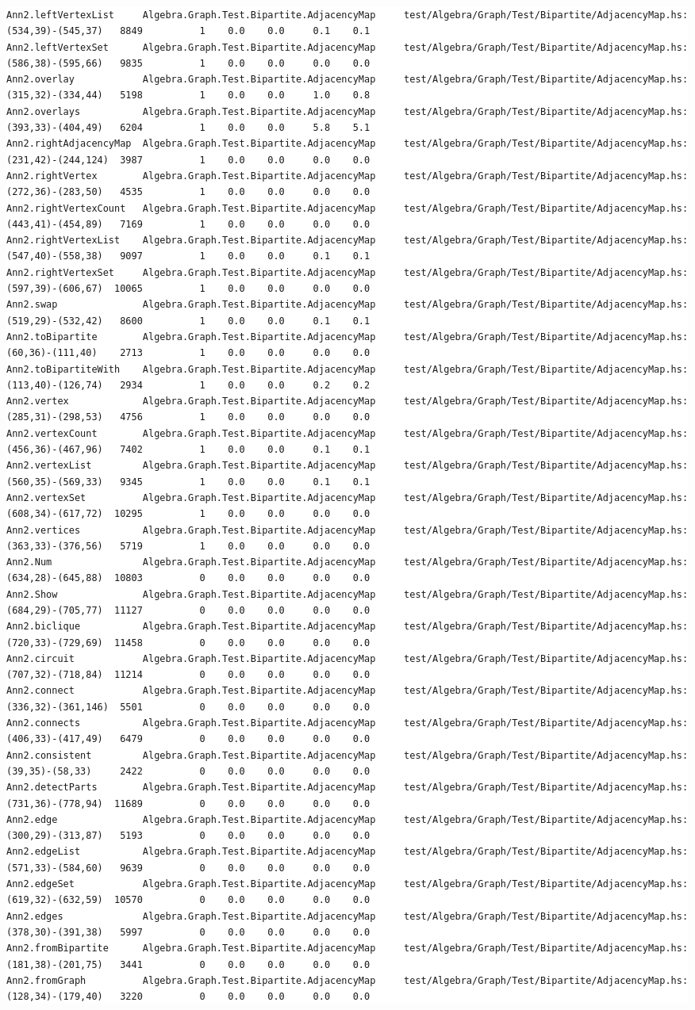 ```
Ann2.leftVertexList     Algebra.Graph.Test.Bipartite.AdjacencyMap     test/Algebra/Graph/Test/Bipartite/AdjacencyMap.hs:(534,39)-(545,37)   8849          1    0.0    0.0     0.1    0.1
Ann2.leftVertexSet      Algebra.Graph.Test.Bipartite.AdjacencyMap     test/Algebra/Graph/Test/Bipartite/AdjacencyMap.hs:(586,38)-(595,66)   9835          1    0.0    0.0     0.0    0.0
Ann2.overlay            Algebra.Graph.Test.Bipartite.AdjacencyMap     test/Algebra/Graph/Test/Bipartite/AdjacencyMap.hs:(315,32)-(334,44)   5198          1    0.0    0.0     1.0    0.8
Ann2.overlays           Algebra.Graph.Test.Bipartite.AdjacencyMap     test/Algebra/Graph/Test/Bipartite/AdjacencyMap.hs:(393,33)-(404,49)   6204          1    0.0    0.0     5.8    5.1
Ann2.rightAdjacencyMap  Algebra.Graph.Test.Bipartite.AdjacencyMap     test/Algebra/Graph/Test/Bipartite/AdjacencyMap.hs:(231,42)-(244,124)  3987          1    0.0    0.0     0.0    0.0
Ann2.rightVertex        Algebra.Graph.Test.Bipartite.AdjacencyMap     test/Algebra/Graph/Test/Bipartite/AdjacencyMap.hs:(272,36)-(283,50)   4535          1    0.0    0.0     0.0    0.0
Ann2.rightVertexCount   Algebra.Graph.Test.Bipartite.AdjacencyMap     test/Algebra/Graph/Test/Bipartite/AdjacencyMap.hs:(443,41)-(454,89)   7169          1    0.0    0.0     0.0    0.0
Ann2.rightVertexList    Algebra.Graph.Test.Bipartite.AdjacencyMap     test/Algebra/Graph/Test/Bipartite/AdjacencyMap.hs:(547,40)-(558,38)   9097          1    0.0    0.0     0.1    0.1
Ann2.rightVertexSet     Algebra.Graph.Test.Bipartite.AdjacencyMap     test/Algebra/Graph/Test/Bipartite/AdjacencyMap.hs:(597,39)-(606,67)  10065          1    0.0    0.0     0.0    0.0
Ann2.swap               Algebra.Graph.Test.Bipartite.AdjacencyMap     test/Algebra/Graph/Test/Bipartite/AdjacencyMap.hs:(519,29)-(532,42)   8600          1    0.0    0.0     0.1    0.1
Ann2.toBipartite        Algebra.Graph.Test.Bipartite.AdjacencyMap     test/Algebra/Graph/Test/Bipartite/AdjacencyMap.hs:(60,36)-(111,40)    2713          1    0.0    0.0     0.0    0.0
Ann2.toBipartiteWith    Algebra.Graph.Test.Bipartite.AdjacencyMap     test/Algebra/Graph/Test/Bipartite/AdjacencyMap.hs:(113,40)-(126,74)   2934          1    0.0    0.0     0.2    0.2
Ann2.vertex             Algebra.Graph.Test.Bipartite.AdjacencyMap     test/Algebra/Graph/Test/Bipartite/AdjacencyMap.hs:(285,31)-(298,53)   4756          1    0.0    0.0     0.0    0.0
Ann2.vertexCount        Algebra.Graph.Test.Bipartite.AdjacencyMap     test/Algebra/Graph/Test/Bipartite/AdjacencyMap.hs:(456,36)-(467,96)   7402          1    0.0    0.0     0.1    0.1
Ann2.vertexList         Algebra.Graph.Test.Bipartite.AdjacencyMap     test/Algebra/Graph/Test/Bipartite/AdjacencyMap.hs:(560,35)-(569,33)   9345          1    0.0    0.0     0.1    0.1
Ann2.vertexSet          Algebra.Graph.Test.Bipartite.AdjacencyMap     test/Algebra/Graph/Test/Bipartite/AdjacencyMap.hs:(608,34)-(617,72)  10295          1    0.0    0.0     0.0    0.0
Ann2.vertices           Algebra.Graph.Test.Bipartite.AdjacencyMap     test/Algebra/Graph/Test/Bipartite/AdjacencyMap.hs:(363,33)-(376,56)   5719          1    0.0    0.0     0.0    0.0
Ann2.Num                Algebra.Graph.Test.Bipartite.AdjacencyMap     test/Algebra/Graph/Test/Bipartite/AdjacencyMap.hs:(634,28)-(645,88)  10803          0    0.0    0.0     0.0    0.0
Ann2.Show               Algebra.Graph.Test.Bipartite.AdjacencyMap     test/Algebra/Graph/Test/Bipartite/AdjacencyMap.hs:(684,29)-(705,77)  11127          0    0.0    0.0     0.0    0.0
Ann2.biclique           Algebra.Graph.Test.Bipartite.AdjacencyMap     test/Algebra/Graph/Test/Bipartite/AdjacencyMap.hs:(720,33)-(729,69)  11458          0    0.0    0.0     0.0    0.0
Ann2.circuit            Algebra.Graph.Test.Bipartite.AdjacencyMap     test/Algebra/Graph/Test/Bipartite/AdjacencyMap.hs:(707,32)-(718,84)  11214          0    0.0    0.0     0.0    0.0
Ann2.connect            Algebra.Graph.Test.Bipartite.AdjacencyMap     test/Algebra/Graph/Test/Bipartite/AdjacencyMap.hs:(336,32)-(361,146)  5501          0    0.0    0.0     0.0    0.0
Ann2.connects           Algebra.Graph.Test.Bipartite.AdjacencyMap     test/Algebra/Graph/Test/Bipartite/AdjacencyMap.hs:(406,33)-(417,49)   6479          0    0.0    0.0     0.0    0.0
Ann2.consistent         Algebra.Graph.Test.Bipartite.AdjacencyMap     test/Algebra/Graph/Test/Bipartite/AdjacencyMap.hs:(39,35)-(58,33)     2422          0    0.0    0.0     0.0    0.0
Ann2.detectParts        Algebra.Graph.Test.Bipartite.AdjacencyMap     test/Algebra/Graph/Test/Bipartite/AdjacencyMap.hs:(731,36)-(778,94)  11689          0    0.0    0.0     0.0    0.0
Ann2.edge               Algebra.Graph.Test.Bipartite.AdjacencyMap     test/Algebra/Graph/Test/Bipartite/AdjacencyMap.hs:(300,29)-(313,87)   5193          0    0.0    0.0     0.0    0.0
Ann2.edgeList           Algebra.Graph.Test.Bipartite.AdjacencyMap     test/Algebra/Graph/Test/Bipartite/AdjacencyMap.hs:(571,33)-(584,60)   9639          0    0.0    0.0     0.0    0.0
Ann2.edgeSet            Algebra.Graph.Test.Bipartite.AdjacencyMap     test/Algebra/Graph/Test/Bipartite/AdjacencyMap.hs:(619,32)-(632,59)  10570          0    0.0    0.0     0.0    0.0
Ann2.edges              Algebra.Graph.Test.Bipartite.AdjacencyMap     test/Algebra/Graph/Test/Bipartite/AdjacencyMap.hs:(378,30)-(391,38)   5997          0    0.0    0.0     0.0    0.0
Ann2.fromBipartite      Algebra.Graph.Test.Bipartite.AdjacencyMap     test/Algebra/Graph/Test/Bipartite/AdjacencyMap.hs:(181,38)-(201,75)   3441          0    0.0    0.0     0.0    0.0
Ann2.fromGraph          Algebra.Graph.Test.Bipartite.AdjacencyMap     test/Algebra/Graph/Test/Bipartite/AdjacencyMap.hs:(128,34)-(179,40)   3220          0    0.0    0.0     0.0    0.0
```